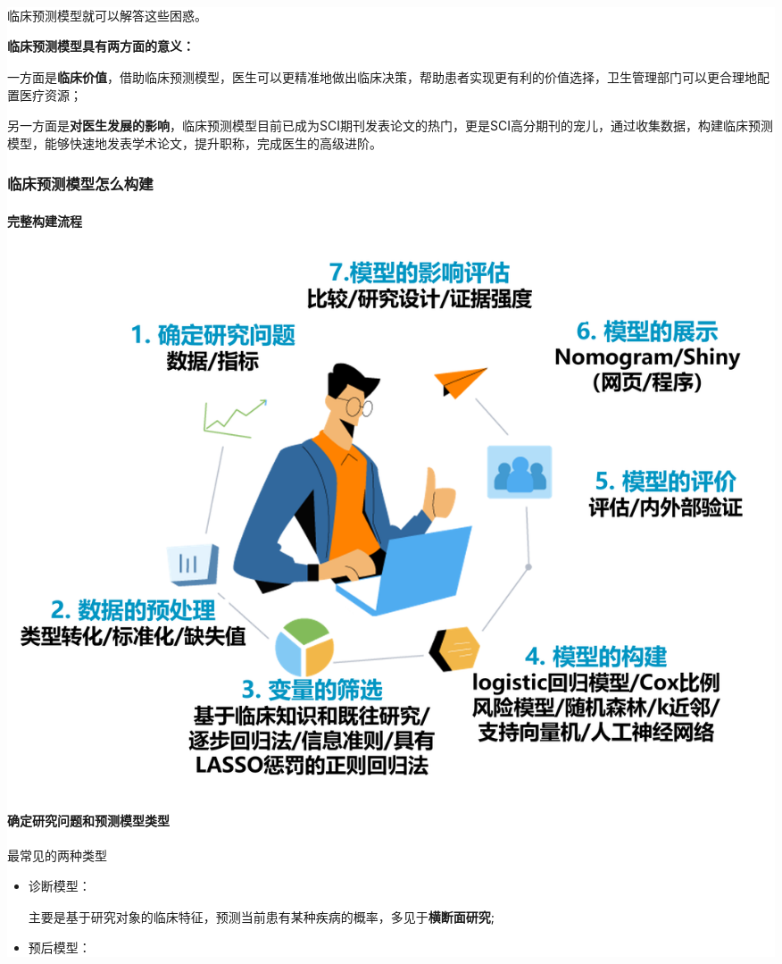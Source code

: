临床预测模型就可以解答这些困惑。

**临床预测模型具有两方面的意义：**

一方面是**临床价值**，借助临床预测模型，医生可以更精准地做出临床决策，帮助患者实现更有利的价值选择，卫生管理部门可以更合理地配置医疗资源；

另一方面是**对医生发展的影响**，临床预测模型目前已成为SCI期刊发表论文的热门，更是SCI高分期刊的宠儿，通过收集数据，构建临床预测模型，能够快速地发表学术论文，提升职称，完成医生的高级进阶。

### 临床预测模型怎么构建

#### 完整构建流程

<img src="images/0103.png" width="100%" />

#### 确定研究问题和预测模型类型

最常见的两种类型

-   诊断模型：

    主要是基于研究对象的临床特征，预测当前患有某种疾病的概率，多见于**横断面研究**;

-   预后模型：
